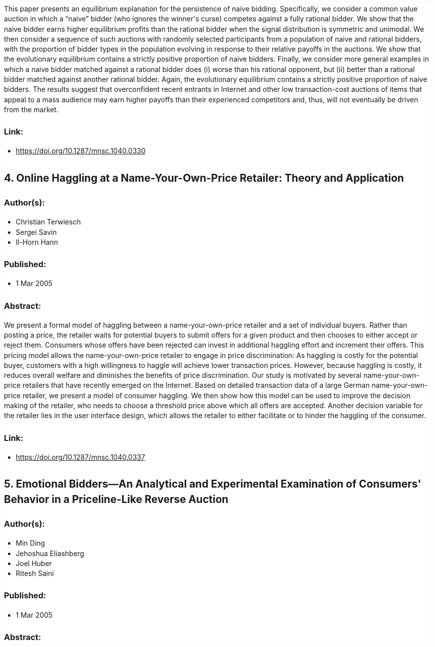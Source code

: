 This paper presents an equilibrium explanation for the persistence of naive bidding. Specifically, we consider a common value auction in which a “naive” bidder (who ignores the winner's curse) competes against a fully rational bidder. We show that the naive bidder earns higher equilibrium profits than the rational bidder when the signal distribution is symmetric and unimodal. We then consider a sequence of such auctions with randomly selected participants from a population of naive and rational bidders, with the proportion of bidder types in the population evolving in response to their relative payoffs in the auctions. We show that the evolutionary equilibrium contains a strictly positive proportion of naive bidders. Finally, we consider more general examples in which a naive bidder matched against a rational bidder does (i) worse than his rational opponent, but (ii) better than a rational bidder matched against another rational bidder. Again, the evolutionary equilibrium contains a strictly positive proportion of naive bidders. The results suggest that overconfident recent entrants in Internet and other low transaction-cost auctions of items that appeal to a mass audience may earn higher payoffs than their experienced competitors and, thus, will not eventually be driven from the market.
### Link:
- https://doi.org/10.1287/mnsc.1040.0330

## 4. Online Haggling at a Name-Your-Own-Price Retailer: Theory and Application
### Author(s):
- Christian Terwiesch
- Sergei Savin
- Il-Horn Hann
### Published:
- 1 Mar 2005
### Abstract:
We present a formal model of haggling between a name-your-own-price retailer and a set of individual buyers. Rather than posting a price, the retailer waits for potential buyers to submit offers for a given product and then chooses to either accept or reject them. Consumers whose offers have been rejected can invest in additional haggling effort and increment their offers. This pricing model allows the name-your-own-price retailer to engage in price discrimination: As haggling is costly for the potential buyer, customers with a high willingness to haggle will achieve lower transaction prices. However, because haggling is costly, it reduces overall welfare and diminishes the benefits of price discrimination. Our study is motivated by several name-your-own-price retailers that have recently emerged on the Internet. Based on detailed transaction data of a large German name-your-own-price retailer, we present a model of consumer haggling. We then show how this model can be used to improve the decision making of the retailer, who needs to choose a threshold price above which all offers are accepted. Another decision variable for the retailer lies in the user interface design, which allows the retailer to either facilitate or to hinder the haggling of the consumer.
### Link:
- https://doi.org/10.1287/mnsc.1040.0337

## 5. Emotional Bidders—An Analytical and Experimental Examination of Consumers' Behavior in a Priceline-Like Reverse Auction
### Author(s):
- Min Ding
- Jehoshua Eliashberg
- Joel Huber
- Ritesh Saini
### Published:
- 1 Mar 2005
### Abstract: